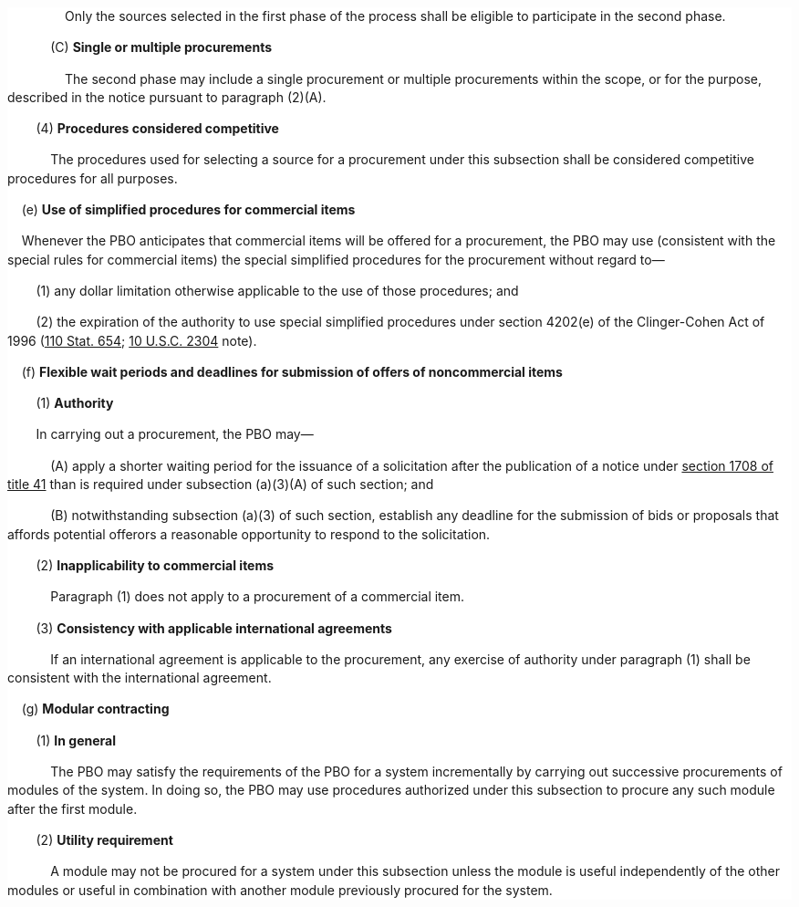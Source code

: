                 Only the sources selected in the first phase of the process shall be eligible to participate in the second phase.

            (C) __Single or multiple procurements__ 

                The second phase may include a single procurement or multiple procurements within the scope, or for the purpose, described in the notice pursuant to paragraph (2)(A).

        (4) __Procedures considered competitive__ 

            The procedures used for selecting a source for a procurement under this subsection shall be considered competitive procedures for all purposes.

    (e) __Use of simplified procedures for commercial items__ 

    Whenever the PBO anticipates that commercial items will be offered for a procurement, the PBO may use (consistent with the special rules for commercial items) the special simplified procedures for the procurement without regard to—

        (1) any dollar limitation otherwise applicable to the use of those procedures; and

        (2) the expiration of the authority to use special simplified procedures under section 4202(e) of the Clinger-Cohen Act of 1996 ([110 Stat. 654][/us/stat/110/654]; [10 U.S.C. 2304][/us/usc/t10/s2304] note).

    (f) __Flexible wait periods and deadlines for submission of offers of noncommercial items__ 

        (1) __Authority__ 

        In carrying out a procurement, the PBO may—

            (A) apply a shorter waiting period for the issuance of a solicitation after the publication of a notice under [section 1708 of title 41][/us/usc/t41/s1708] than is required under subsection (a)(3)(A) of such section; and

            (B) notwithstanding subsection (a)(3) of such section, establish any deadline for the submission of bids or proposals that affords potential offerors a reasonable opportunity to respond to the solicitation.

        (2) __Inapplicability to commercial items__ 

            Paragraph (1) does not apply to a procurement of a commercial item.

        (3) __Consistency with applicable international agreements__ 

            If an international agreement is applicable to the procurement, any exercise of authority under paragraph (1) shall be consistent with the international agreement.

    (g) __Modular contracting__ 

        (1) __In general__ 

            The PBO may satisfy the requirements of the PBO for a system incrementally by carrying out successive procurements of modules of the system. In doing so, the PBO may use procedures authorized under this subsection to procure any such module after the first module.

        (2) __Utility requirement__ 

            A module may not be procured for a system under this subsection unless the module is useful independently of the other modules or useful in combination with another module previously procured for the system.


[/us/usc/t20/s1018/b/2]: https://publicdocs.github.io/go/links?ns=uslm&ref=%2Fus%2Fusc%2Ft20%2Fs1018%2Fb%2F2
[/us/usc/t5/s3109]: https://publicdocs.github.io/go/links?ns=uslm&ref=%2Fus%2Fusc%2Ft5%2Fs3109
[/us/usc/t20/s1018/b/2]: https://publicdocs.github.io/go/links?ns=uslm&ref=%2Fus%2Fusc%2Ft20%2Fs1018%2Fb%2F2
[/us/usc/t41/s1708]: https://publicdocs.github.io/go/links?ns=uslm&ref=%2Fus%2Fusc%2Ft41%2Fs1708
[/us/usc/t15/s637]: https://publicdocs.github.io/go/links?ns=uslm&ref=%2Fus%2Fusc%2Ft15%2Fs637
[/us/usc/t41/s4702]: https://publicdocs.github.io/go/links?ns=uslm&ref=%2Fus%2Fusc%2Ft41%2Fs4702
[/us/stat/110/654]: https://publicdocs.github.io/go/links?ns=uslm&ref=%2Fus%2Fstat%2F110%2F654
[/us/usc/t10/s2304]: https://publicdocs.github.io/go/links?ns=uslm&ref=%2Fus%2Fusc%2Ft10%2Fs2304
[/us/usc/t41/s1708]: https://publicdocs.github.io/go/links?ns=uslm&ref=%2Fus%2Fusc%2Ft41%2Fs1708
[/us/usc/t41/s1708/c]: https://publicdocs.github.io/go/links?ns=uslm&ref=%2Fus%2Fusc%2Ft41%2Fs1708%2Fc
[/us/usc/t41/s3304/e]: https://publicdocs.github.io/go/links?ns=uslm&ref=%2Fus%2Fusc%2Ft41%2Fs3304%2Fe
[/us/usc/t15/s637/h]: https://publicdocs.github.io/go/links?ns=uslm&ref=%2Fus%2Fusc%2Ft15%2Fs637%2Fh
[/us/usc/t15/s644/a]: https://publicdocs.github.io/go/links?ns=uslm&ref=%2Fus%2Fusc%2Ft15%2Fs644%2Fa
[/us/usc/t41/s103]: https://publicdocs.github.io/go/links?ns=uslm&ref=%2Fus%2Fusc%2Ft41%2Fs103
[/us/usc/t41/s152]: https://publicdocs.github.io/go/links?ns=uslm&ref=%2Fus%2Fusc%2Ft41%2Fs152
[/us/pl/89/329/tI]: https://publicdocs.github.io/go/links?ns=uslm&ref=%2Fus%2Fpl%2F89%2F329%2FtI
[/us/pl/105/244/tI]: https://publicdocs.github.io/go/links?ns=uslm&ref=%2Fus%2Fpl%2F105%2F244%2FtI
[/us/stat/112/1611]: https://publicdocs.github.io/go/links?ns=uslm&ref=%2Fus%2Fstat%2F112%2F1611
[/us/pl/110/315/tI]: https://publicdocs.github.io/go/links?ns=uslm&ref=%2Fus%2Fpl%2F110%2F315%2FtI
[/us/stat/122/3116]: https://publicdocs.github.io/go/links?ns=uslm&ref=%2Fus%2Fstat%2F122%2F3116
[/us/pl/104/106/s4202/e]: https://publicdocs.github.io/go/links?ns=uslm&ref=%2Fus%2Fpl%2F104%2F106%2Fs4202%2Fe
[/us/usc/t10/s2304]: https://publicdocs.github.io/go/links?ns=uslm&ref=%2Fus%2Fusc%2Ft10%2Fs2304
[/us/usc/t41/s1708]: https://publicdocs.github.io/go/links?ns=uslm&ref=%2Fus%2Fusc%2Ft41%2Fs1708
[/us/usc/t41/s416]: https://publicdocs.github.io/go/links?ns=uslm&ref=%2Fus%2Fusc%2Ft41%2Fs416
[/us/pl/111/350]: https://publicdocs.github.io/go/links?ns=uslm&ref=%2Fus%2Fpl%2F111%2F350
[/us/stat/124/3854]: https://publicdocs.github.io/go/links?ns=uslm&ref=%2Fus%2Fstat%2F124%2F3854
[/us/usc/t41/s4702]: https://publicdocs.github.io/go/links?ns=uslm&ref=%2Fus%2Fusc%2Ft41%2Fs4702
[/us/usc/t41/s253a]: https://publicdocs.github.io/go/links?ns=uslm&ref=%2Fus%2Fusc%2Ft41%2Fs253a
[/us/pl/111/350]: https://publicdocs.github.io/go/links?ns=uslm&ref=%2Fus%2Fpl%2F111%2F350
[/us/stat/124/3854]: https://publicdocs.github.io/go/links?ns=uslm&ref=%2Fus%2Fstat%2F124%2F3854
[/us/usc/t41/s1708]: https://publicdocs.github.io/go/links?ns=uslm&ref=%2Fus%2Fusc%2Ft41%2Fs1708
[/us/usc/t41/s416]: https://publicdocs.github.io/go/links?ns=uslm&ref=%2Fus%2Fusc%2Ft41%2Fs416
[/us/pl/111/350]: https://publicdocs.github.io/go/links?ns=uslm&ref=%2Fus%2Fpl%2F111%2F350
[/us/stat/124/3854]: https://publicdocs.github.io/go/links?ns=uslm&ref=%2Fus%2Fstat%2F124%2F3854
[/us/usc/t41/s1708/c]: https://publicdocs.github.io/go/links?ns=uslm&ref=%2Fus%2Fusc%2Ft41%2Fs1708%2Fc
[/us/usc/t41/s416/b]: https://publicdocs.github.io/go/links?ns=uslm&ref=%2Fus%2Fusc%2Ft41%2Fs416%2Fb
[/us/pl/111/350]: https://publicdocs.github.io/go/links?ns=uslm&ref=%2Fus%2Fpl%2F111%2F350
[/us/stat/124/3854]: https://publicdocs.github.io/go/links?ns=uslm&ref=%2Fus%2Fstat%2F124%2F3854
[/us/usc/t41/s3304/e]: https://publicdocs.github.io/go/links?ns=uslm&ref=%2Fus%2Fusc%2Ft41%2Fs3304%2Fe
[/us/usc/t41/s253/f]: https://publicdocs.github.io/go/links?ns=uslm&ref=%2Fus%2Fusc%2Ft41%2Fs253%2Ff
[/us/pl/111/350]: https://publicdocs.github.io/go/links?ns=uslm&ref=%2Fus%2Fpl%2F111%2F350
[/us/stat/124/3854]: https://publicdocs.github.io/go/links?ns=uslm&ref=%2Fus%2Fstat%2F124%2F3854
[/us/usc/t41/s103]: https://publicdocs.github.io/go/links?ns=uslm&ref=%2Fus%2Fusc%2Ft41%2Fs103
[/us/usc/t41/s403/12]: https://publicdocs.github.io/go/links?ns=uslm&ref=%2Fus%2Fusc%2Ft41%2Fs403%2F12
[/us/pl/111/350]: https://publicdocs.github.io/go/links?ns=uslm&ref=%2Fus%2Fpl%2F111%2F350
[/us/stat/124/3854]: https://publicdocs.github.io/go/links?ns=uslm&ref=%2Fus%2Fstat%2F124%2F3854
[/us/usc/t41/s152]: https://publicdocs.github.io/go/links?ns=uslm&ref=%2Fus%2Fusc%2Ft41%2Fs152
[/us/usc/t41/s259/b]: https://publicdocs.github.io/go/links?ns=uslm&ref=%2Fus%2Fusc%2Ft41%2Fs259%2Fb
[/us/pl/111/350]: https://publicdocs.github.io/go/links?ns=uslm&ref=%2Fus%2Fpl%2F111%2F350
[/us/stat/124/3854]: https://publicdocs.github.io/go/links?ns=uslm&ref=%2Fus%2Fstat%2F124%2F3854
[/us/usc/t41/s253/g/1]: https://publicdocs.github.io/go/links?ns=uslm&ref=%2Fus%2Fusc%2Ft41%2Fs253%2Fg%2F1
[/us/usc/t41/s427]: https://publicdocs.github.io/go/links?ns=uslm&ref=%2Fus%2Fusc%2Ft41%2Fs427
[/us/pl/111/350]: https://publicdocs.github.io/go/links?ns=uslm&ref=%2Fus%2Fpl%2F111%2F350
[/us/stat/124/3854]: https://publicdocs.github.io/go/links?ns=uslm&ref=%2Fus%2Fstat%2F124%2F3854
[/us/usc/t41/s253/g/1/A]: https://publicdocs.github.io/go/links?ns=uslm&ref=%2Fus%2Fusc%2Ft41%2Fs253%2Fg%2F1%2FA
[/us/usc/t41/s427/a/1]: https://publicdocs.github.io/go/links?ns=uslm&ref=%2Fus%2Fusc%2Ft41%2Fs427%2Fa%2F1
[/us/pl/111/350]: https://publicdocs.github.io/go/links?ns=uslm&ref=%2Fus%2Fpl%2F111%2F350
[/us/stat/124/3854]: https://publicdocs.github.io/go/links?ns=uslm&ref=%2Fus%2Fstat%2F124%2F3854
[/us/pl/89/329/tI]: https://publicdocs.github.io/go/links?ns=uslm&ref=%2Fus%2Fpl%2F89%2F329%2FtI
[/us/pl/100/418/tVI]: https://publicdocs.github.io/go/links?ns=uslm&ref=%2Fus%2Fpl%2F100%2F418%2FtVI
[/us/stat/102/1515]: https://publicdocs.github.io/go/links?ns=uslm&ref=%2Fus%2Fstat%2F102%2F1515
[/us/pl/102/325]: https://publicdocs.github.io/go/links?ns=uslm&ref=%2Fus%2Fpl%2F102%2F325
[/us/pl/110/315]: https://publicdocs.github.io/go/links?ns=uslm&ref=%2Fus%2Fpl%2F110%2F315
[/us/pl/110/315]: https://publicdocs.github.io/go/links?ns=uslm&ref=%2Fus%2Fpl%2F110%2F315
[/us/pl/110/315]: https://publicdocs.github.io/go/links?ns=uslm&ref=%2Fus%2Fpl%2F110%2F315
[/us/pl/110/315]: https://publicdocs.github.io/go/links?ns=uslm&ref=%2Fus%2Fpl%2F110%2F315
[/us/pl/110/315]: https://publicdocs.github.io/go/links?ns=uslm&ref=%2Fus%2Fpl%2F110%2F315
[/us/pl/110/315]: https://publicdocs.github.io/go/links?ns=uslm&ref=%2Fus%2Fpl%2F110%2F315
[/us/pl/110/315]: https://publicdocs.github.io/go/links?ns=uslm&ref=%2Fus%2Fpl%2F110%2F315
[/us/pl/110/315]: https://publicdocs.github.io/go/links?ns=uslm&ref=%2Fus%2Fpl%2F110%2F315